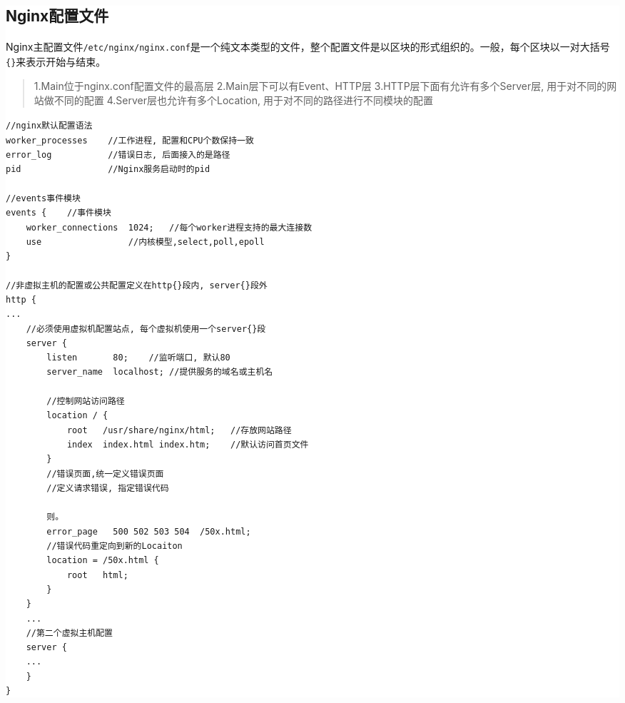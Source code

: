 ## Nginx配置文件

Nginx主配置文件`/etc/nginx/nginx.conf`是一个纯文本类型的文件，整个配置文件是以区块的形式组织的。一般，每个区块以一对大括号`{}`来表示开始与结束。

> 1.Main位于nginx.conf配置文件的最高层
>  2.Main层下可以有Event、HTTP层
>  3.HTTP层下面有允许有多个Server层, 用于对不同的网站做不同的配置
>  4.Server层也允许有多个Location, 用于对不同的路径进行不同模块的配置

```nginx
//nginx默认配置语法
worker_processes    //工作进程, 配置和CPU个数保持一致
error_log           //错误日志, 后面接入的是路径
pid                 //Nginx服务启动时的pid

//events事件模块
events {    //事件模块            
    worker_connections  1024;   //每个worker进程支持的最大连接数
    use                 //内核模型,select,poll,epoll
}

//非虚拟主机的配置或公共配置定义在http{}段内, server{}段外
http {
...    
    //必须使用虚拟机配置站点, 每个虚拟机使用一个server{}段
    server {
        listen       80;    //监听端口, 默认80
        server_name  localhost; //提供服务的域名或主机名
        
        //控制网站访问路径
        location / {
            root   /usr/share/nginx/html;   //存放网站路径
            index  index.html index.htm;    //默认访问首页文件
        }
        //错误页面,统一定义错误页面
        //定义请求错误, 指定错误代码
        
        则。
        error_page   500 502 503 504  /50x.html;
        //错误代码重定向到新的Locaiton
        location = /50x.html {
            root   html;
        }
    }
    ...
    //第二个虚拟主机配置
    server {
    ...
    }
}
```
